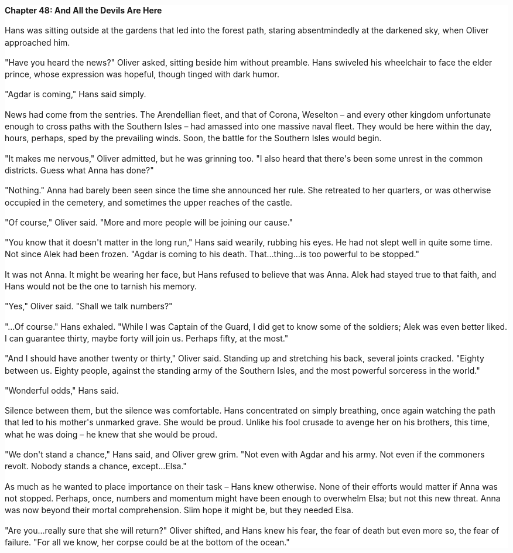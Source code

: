 **Chapter 48: And All the Devils Are Here**

Hans was sitting outside at the gardens that led into the forest path, staring absentmindedly at the darkened sky, when Oliver approached him.

"Have you heard the news?" Oliver asked, sitting beside him without preamble. Hans swiveled his wheelchair to face the elder prince, whose expression was hopeful, though tinged with dark humor.

"Agdar is coming," Hans said simply.

News had come from the sentries. The Arendellian fleet, and that of Corona, Weselton – and every other kingdom unfortunate enough to cross paths with the Southern Isles – had amassed into one massive naval fleet. They would be here within the day, hours, perhaps, sped by the prevailing winds. Soon, the battle for the Southern Isles would begin.

"It makes me nervous," Oliver admitted, but he was grinning too. "I also heard that there's been some unrest in the common districts. Guess what Anna has done?"

"Nothing." Anna had barely been seen since the time she announced her rule. She retreated to her quarters, or was otherwise occupied in the cemetery, and sometimes the upper reaches of the castle.

"Of course," Oliver said. "More and more people will be joining our cause."

"You know that it doesn't matter in the long run," Hans said wearily, rubbing his eyes. He had not slept well in quite some time. Not since Alek had been frozen. "Agdar is coming to his death. That…thing…is too powerful to be stopped."

It was not Anna. It might be wearing her face, but Hans refused to believe that was Anna. Alek had stayed true to that faith, and Hans would not be the one to tarnish his memory.

"Yes," Oliver said. "Shall we talk numbers?"

"…Of course." Hans exhaled. "While I was Captain of the Guard, I did get to know some of the soldiers; Alek was even better liked. I can guarantee thirty, maybe forty will join us. Perhaps fifty, at the most."

"And I should have another twenty or thirty," Oliver said. Standing up and stretching his back, several joints cracked. "Eighty between us. Eighty people, against the standing army of the Southern Isles, and the most powerful sorceress in the world."

"Wonderful odds," Hans said.

Silence between them, but the silence was comfortable. Hans concentrated on simply breathing, once again watching the path that led to his mother's unmarked grave. She would be proud. Unlike his fool crusade to avenge her on his brothers, this time, what he was doing – he knew that she would be proud.

"We don't stand a chance," Hans said, and Oliver grew grim. "Not even with Agdar and his army. Not even if the commoners revolt. Nobody stands a chance, except…Elsa."

As much as he wanted to place importance on their task – Hans knew otherwise. None of their efforts would matter if Anna was not stopped. Perhaps, once, numbers and momentum might have been enough to overwhelm Elsa; but not this new threat. Anna was now beyond their mortal comprehension. Slim hope it might be, but they needed Elsa.

"Are you…really sure that she will return?" Oliver shifted, and Hans knew his fear, the fear of death but even more so, the fear of failure. "For all we know, her corpse could be at the bottom of the ocean."
